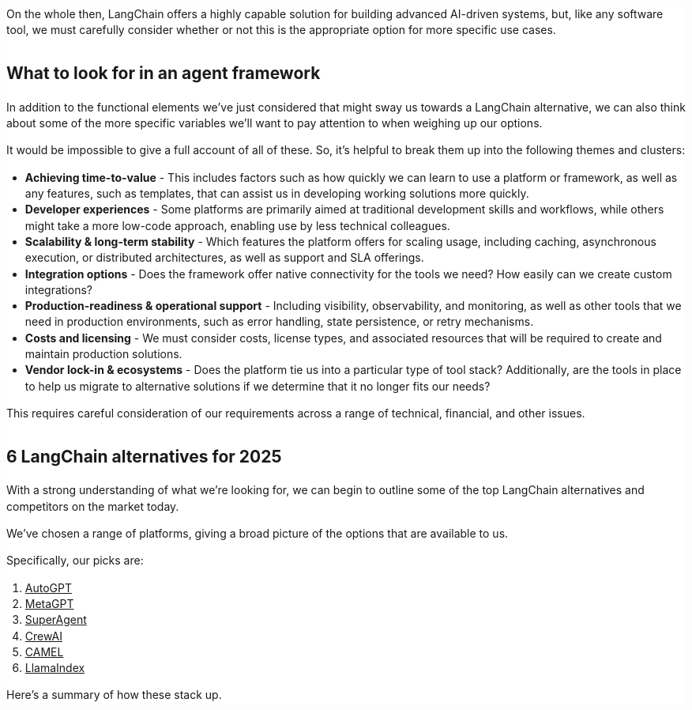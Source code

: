 On the whole then, LangChain offers a highly capable solution for building advanced AI-driven systems, but, like any software tool, we must carefully consider whether or not this is the appropriate option for more specific use cases.

## What to look for in an agent framework

In addition to the functional elements we’ve just considered that might sway us towards a LangChain alternative, we can also think about some of the more specific variables we’ll want to pay attention to when weighing up our options.

It would be impossible to give a full account of all of these. So, it’s helpful to break them up into the following themes and clusters:

- **Achieving time-to-value** - This includes factors such as how quickly we can learn to use a platform or framework, as well as any features, such as templates, that can assist us in developing working solutions more quickly.
- **Developer experiences** - Some platforms are primarily aimed at traditional development skills and workflows, while others might take a more low-code approach, enabling use by less technical colleagues.
- **Scalability & long-term stability** - Which features the platform offers for scaling usage, including caching, asynchronous execution, or distributed architectures, as well as support and SLA offerings.
- **Integration options** - Does the framework offer native connectivity for the tools we need? How easily can we create custom integrations?
- **Production-readiness & operational support** - Including visibility, observability, and monitoring, as well as other tools that we need in production environments, such as error handling, state persistence, or retry mechanisms.
- **Costs and licensing** - We must consider costs, license types, and associated resources that will be required to create and maintain production solutions.
- **Vendor lock-in & ecosystems** - Does the platform tie us into a particular type of tool stack? Additionally, are the tools in place to help us migrate to alternative solutions if we determine that it no longer fits our needs?

This requires careful consideration of our requirements across a range of technical, financial, and other issues.

## 6 LangChain alternatives for 2025

With a strong understanding of what we’re looking for, we can begin to outline some of the top LangChain alternatives and competitors on the market today.

We’ve chosen a range of platforms, giving a broad picture of the options that are available to us. 

Specifically, our picks are:

1. [AutoGPT](#1-autogpt)
2. [MetaGPT](#2-metagpt)
3. [SuperAgent](#3-superagent)
4. [CrewAI](#4-crewai)
5. [CAMEL](#5-camel)
6. [LlamaIndex](#6-llamaindex)

Here’s a summary of how these stack up.
